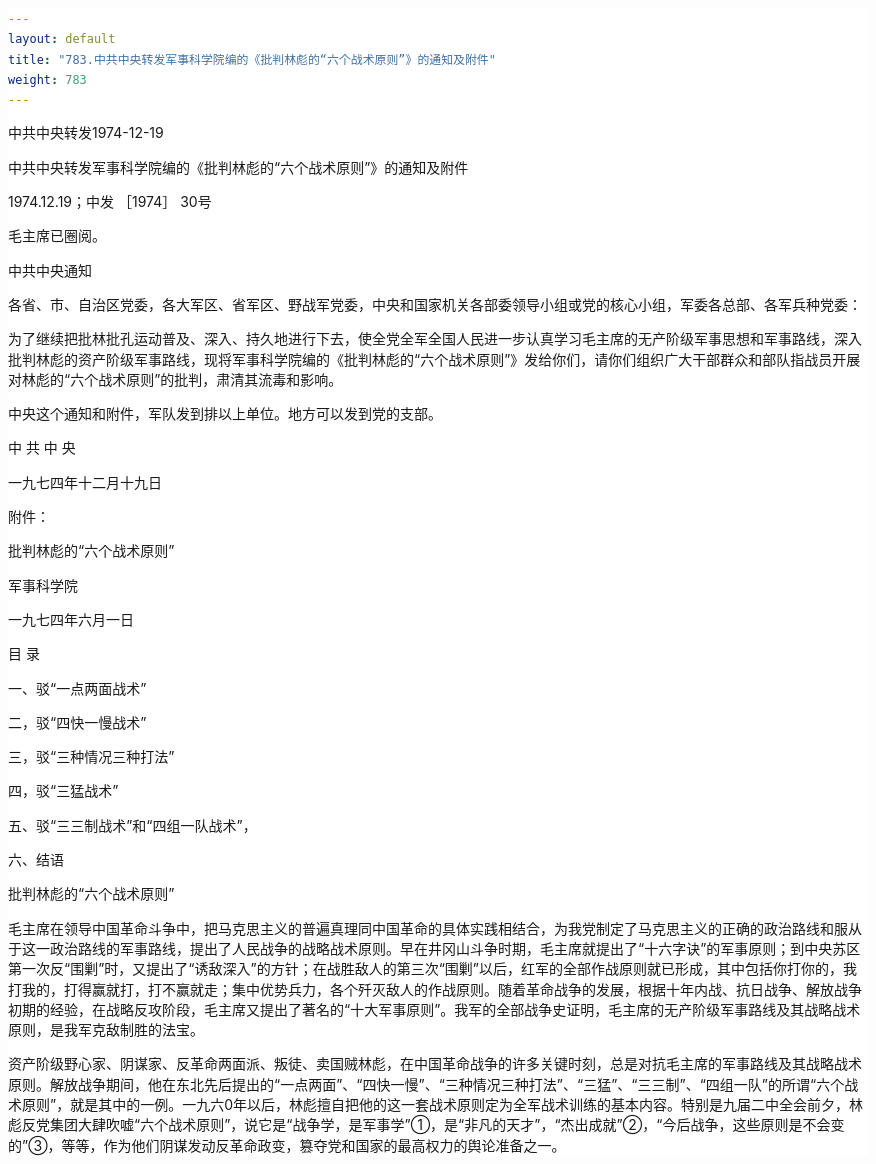 ```yaml
---
layout: default
title: "783.中共中央转发军事科学院编的《批判林彪的“六个战术原则”》的通知及附件"
weight: 783
---
```


中共中央转发1974-12-19

中共中央转发军事科学院编的《批判林彪的“六个战术原则”》的通知及附件

1974.12.19；中发 ［1974］ 30号

毛主席已圈阅。

中共中央通知

各省、市、自治区党委，各大军区、省军区、野战军党委，中央和国家机关各部委领导小组或党的核心小组，军委各总部、各军兵种党委：

为了继续把批林批孔运动普及、深入、持久地进行下去，使全党全军全国人民进一步认真学习毛主席的无产阶级军事思想和军事路线，深入批判林彪的资产阶级军事路线，现将军事科学院编的《批判林彪的“六个战术原则”》发给你们，请你们组织广大干部群众和部队指战员开展对林彪的“六个战术原则”的批判，肃清其流毒和影响。

中央这个通知和附件，军队发到排以上单位。地方可以发到党的支部。

中  共  中  央

一九七四年十二月十九日

附件：

批判林彪的“六个战术原则”

军事科学院

一九七四年六月一日

目    录

一、驳“一点两面战术”

二，驳“四快一慢战术”

三，驳“三种情况三种打法”

四，驳“三猛战术”

五、驳“三三制战术”和“四组一队战术”，

六、结语

批判林彪的“六个战术原则”

毛主席在领导中国革命斗争中，把马克思主义的普遍真理同中国革命的具体实践相结合，为我党制定了马克思主义的正确的政治路线和服从于这一政治路线的军事路线，提出了人民战争的战略战术原则。早在井冈山斗争时期，毛主席就提出了“十六字诀”的军事原则；到中央苏区第一次反“围剿”时，又提出了“诱敌深入”的方针；在战胜敌人的第三次“围剿”以后，红军的全部作战原则就已形成，其中包括你打你的，我打我的，打得赢就打，打不赢就走；集中优势兵力，各个歼灭敌人的作战原则。随着革命战争的发展，根据十年内战、抗日战争、解放战争初期的经验，在战略反攻阶段，毛主席又提出了著名的“十大军事原则”。我军的全部战争史证明，毛主席的无产阶级军事路线及其战略战术原则，是我军克敌制胜的法宝。

资产阶级野心家、阴谋家、反革命两面派、叛徒、卖国贼林彪，在中国革命战争的许多关键时刻，总是对抗毛主席的军事路线及其战略战术原则。解放战争期间，他在东北先后提出的“一点两面”、“四快一慢”、“三种情况三种打法”、“三猛”、“三三制”、“四组一队”的所谓“六个战术原则”，就是其中的一例。一九六0年以后，林彪擅自把他的这一套战术原则定为全军战术训练的基本内容。特别是九届二中全会前夕，林彪反党集团大肆吹嘘“六个战术原则”，说它是“战争学，是军事学”①，是“非凡的天才”，“杰出成就”②，“今后战争，这些原则是不会变的”③，等等，作为他们阴谋发动反革命政变，篡夺党和国家的最高权力的舆论准备之一。
